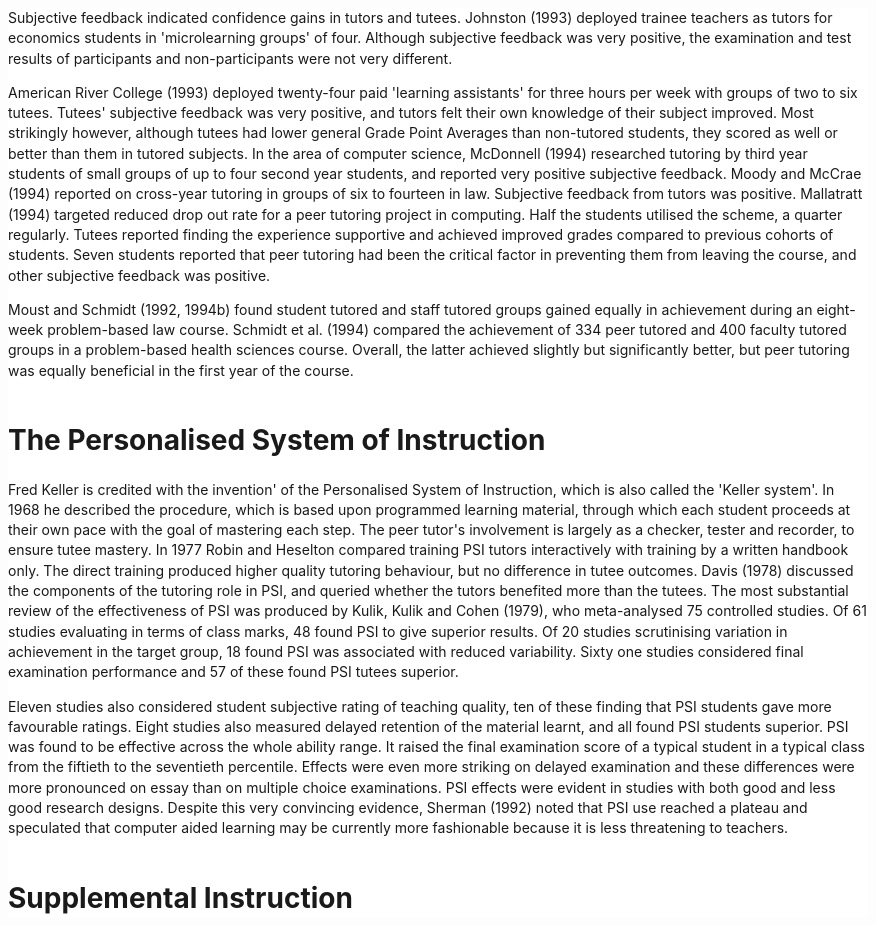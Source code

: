 Subjective feedback indicated confidence gains in tutors and tutees. Johnston (1993) deployed trainee teachers as tutors for economics students in 'microlearning groups' of four. Although subjective feedback was very positive, the examination and test results of participants and non-participants were not very different.

American River College (1993) deployed twenty-four paid 'learning assistants' for three hours per week with groups of two to six tutees. Tutees' subjective feedback was very positive, and tutors felt their own knowledge of their subject improved. Most strikingly however, although tutees had lower general Grade Point Averages than non-tutored students, they scored as well or better than them in tutored subjects. In the area of computer science, McDonnell (1994) researched tutoring by third year students of small groups of up to four second year students, and reported very positive subjective feedback. Moody and McCrae (1994) reported on cross-year tutoring in groups of six to fourteen in law. Subjective feedback from tutors was positive. Mallatratt (1994) targeted reduced drop out rate for a peer tutoring project in computing. Half the students utilised the scheme, a quarter regularly. Tutees reported finding the experience supportive and achieved improved grades compared to previous cohorts of students. Seven students reported that peer tutoring had been the critical factor in preventing them from leaving the course, and other subjective feedback was positive.

Moust and Schmidt (1992, 1994b) found student tutored and staff tutored groups gained equally in achievement during an eight-week problem-based law course. Schmidt et al. (1994) compared the achievement of 334 peer tutored and 400 faculty tutored groups in a problem-based health sciences course. Overall, the latter achieved slightly but significantly better, but peer tutoring was equally beneficial in the first year of the course.

# The Personalised System of Instruction

Fred Keller is credited with the invention' of the Personalised System of Instruction, which is also called the 'Keller system'. In 1968 he described the procedure, which is based upon programmed learning material, through which each student proceeds at their own pace with the goal of mastering each step. The peer tutor's involvement is largely as a checker, tester and recorder, to ensure tutee mastery. In 1977 Robin and Heselton compared training PSI tutors interactively with training by a written handbook only. The direct training produced higher quality tutoring behaviour, but no difference in tutee outcomes. Davis (1978) discussed the components of the tutoring role in PSI, and queried whether the tutors benefited more than the tutees. The most substantial review of the effectiveness of PSI was produced by Kulik, Kulik and Cohen (1979), who meta-analysed 75 controlled studies. Of 61 studies evaluating in terms of class marks, 48 found PSI to give superior results. Of 20 studies scrutinising variation in achievement in the target group, 18 found PSI was associated with reduced variability. Sixty one studies considered final examination performance and 57 of these found PSI tutees superior.

Eleven studies also considered student subjective rating of teaching quality, ten of these finding that PSI students gave more favourable ratings. Eight studies also measured delayed retention of the material learnt, and all found PSI students superior. PSI was found to be effective across the whole ability range. It raised the final examination score of a typical student in a typical class from the fiftieth to the seventieth percentile. Effects were even more striking on delayed examination and these differences were more pronounced on essay than on multiple choice examinations. PSI effects were evident in studies with both good and less good research designs. Despite this very convincing evidence, Sherman (1992) noted that PSI use reached a plateau and speculated that computer aided learning may be currently more fashionable because it is less threatening to teachers.

# Supplemental Instruction
